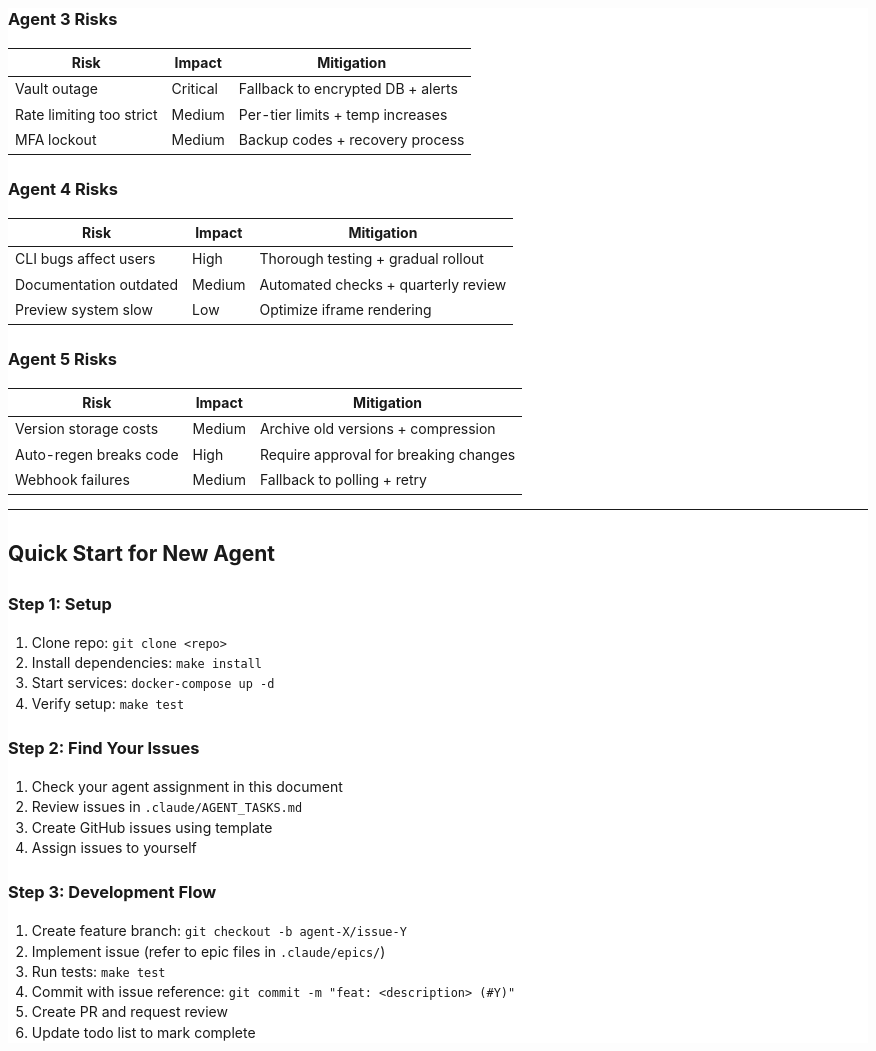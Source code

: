 ### Agent 3 Risks
| Risk | Impact | Mitigation |
|------|--------|------------|
| Vault outage | Critical | Fallback to encrypted DB + alerts |
| Rate limiting too strict | Medium | Per-tier limits + temp increases |
| MFA lockout | Medium | Backup codes + recovery process |

### Agent 4 Risks
| Risk | Impact | Mitigation |
|------|--------|------------|
| CLI bugs affect users | High | Thorough testing + gradual rollout |
| Documentation outdated | Medium | Automated checks + quarterly review |
| Preview system slow | Low | Optimize iframe rendering |

### Agent 5 Risks
| Risk | Impact | Mitigation |
|------|--------|------------|
| Version storage costs | Medium | Archive old versions + compression |
| Auto-regen breaks code | High | Require approval for breaking changes |
| Webhook failures | Medium | Fallback to polling + retry |

---

## Quick Start for New Agent

### Step 1: Setup
1. Clone repo: `git clone <repo>`
2. Install dependencies: `make install`
3. Start services: `docker-compose up -d`
4. Verify setup: `make test`

### Step 2: Find Your Issues
1. Check your agent assignment in this document
2. Review issues in `.claude/AGENT_TASKS.md`
3. Create GitHub issues using template
4. Assign issues to yourself

### Step 3: Development Flow
1. Create feature branch: `git checkout -b agent-X/issue-Y`
2. Implement issue (refer to epic files in `.claude/epics/`)
3. Run tests: `make test`
4. Commit with issue reference: `git commit -m "feat: <description> (#Y)"`
5. Create PR and request review
6. Update todo list to mark complete
